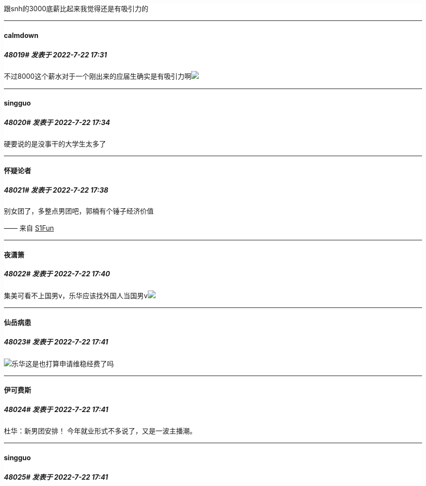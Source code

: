 跟snh的3000底薪比起来我觉得还是有吸引力的

*****

####  calmdown  
##### 48019#       发表于 2022-7-22 17:31

不过8000这个薪水对于一个刚出来的应届生确实是有吸引力啊<img src="https://static.saraba1st.com/image/smiley/face2017/037.png" referrerpolicy="no-referrer">



*****

####  singguo  
##### 48020#       发表于 2022-7-22 17:34

硬要说的是没事干的大学生太多了

*****

####  怀疑论者  
##### 48021#       发表于 2022-7-22 17:38

别女团了，多整点男团吧，郭楠有个锤子经济价值

—— 来自 [S1Fun](https://s1fun.koalcat.com)

*****

####  夜潇箫  
##### 48022#       发表于 2022-7-22 17:40

集美可看不上国男v，乐华应该找外国人当国男v<img src="https://static.saraba1st.com/image/smiley/face2017/009.gif" referrerpolicy="no-referrer">



*****

####  仙岳病患  
##### 48023#       发表于 2022-7-22 17:41

<img src="https://static.saraba1st.com/image/smiley/face2017/067.png" referrerpolicy="no-referrer">乐华这是也打算申请维稳经费了吗

*****

####  伊可费斯  
##### 48024#       发表于 2022-7-22 17:41

杜华：新男团安排！
今年就业形式不多说了，又是一波主播潮。

*****

####  singguo  
##### 48025#       发表于 2022-7-22 17:41
